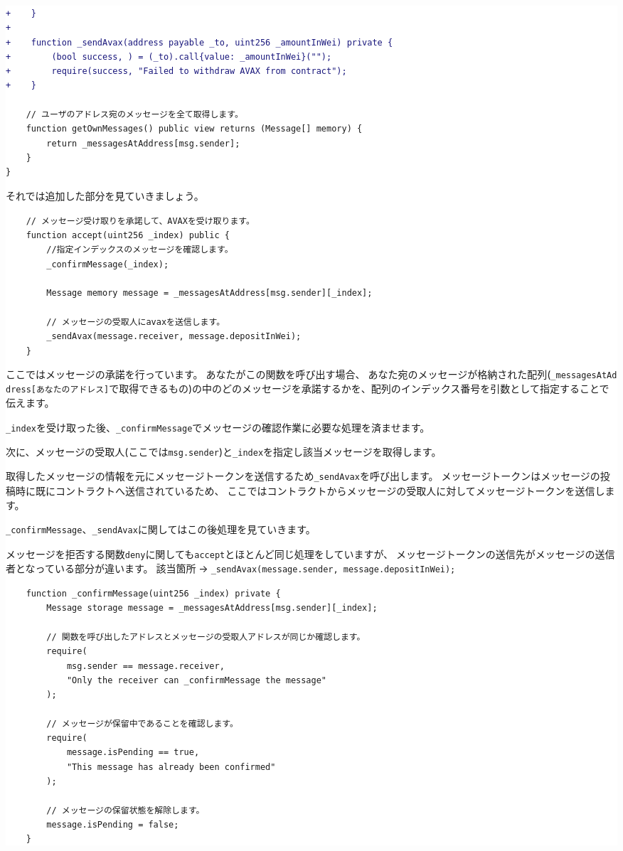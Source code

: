 ```diff
+    }
+
+    function _sendAvax(address payable _to, uint256 _amountInWei) private {
+        (bool success, ) = (_to).call{value: _amountInWei}("");
+        require(success, "Failed to withdraw AVAX from contract");
+    }

    // ユーザのアドレス宛のメッセージを全て取得します。
    function getOwnMessages() public view returns (Message[] memory) {
        return _messagesAtAddress[msg.sender];
    }
}
```

それでは追加した部分を見ていきましょう。

```
    // メッセージ受け取りを承諾して、AVAXを受け取ります。
    function accept(uint256 _index) public {
        //指定インデックスのメッセージを確認します。
        _confirmMessage(_index);

        Message memory message = _messagesAtAddress[msg.sender][_index];

        // メッセージの受取人にavaxを送信します。
        _sendAvax(message.receiver, message.depositInWei);
    }
```

ここではメッセージの承諾を行っています。
あなたがこの関数を呼び出す場合、
あなた宛のメッセージが格納された配列(`_messagesAtAddress[あなたのアドレス]`で取得できるもの)の中のどのメッセージを承諾するかを、配列のインデックス番号を引数として指定することで伝えます。

`_index`を受け取った後、`_confirmMessage`でメッセージの確認作業に必要な処理を済ませます。

次に、メッセージの受取人(ここでは`msg.sender`)と`_index`を指定し該当メッセージを取得します。

取得したメッセージの情報を元にメッセージトークンを送信するため`_sendAvax`を呼び出します。
メッセージトークンはメッセージの投稿時に既にコントラクトへ送信されているため、
ここではコントラクトからメッセージの受取人に対してメッセージトークンを送信します。

`_confirmMessage`、`_sendAvax`に関してはこの後処理を見ていきます。

メッセージを拒否する関数`deny`に関しても`accept`とほとんど同じ処理をしていますが、
メッセージトークンの送信先がメッセージの送信者となっている部分が違います。
該当箇所 -> `_sendAvax(message.sender, message.depositInWei);`

```
    function _confirmMessage(uint256 _index) private {
        Message storage message = _messagesAtAddress[msg.sender][_index];

        // 関数を呼び出したアドレスとメッセージの受取人アドレスが同じか確認します。
        require(
            msg.sender == message.receiver,
            "Only the receiver can _confirmMessage the message"
        );

        // メッセージが保留中であることを確認します。
        require(
            message.isPending == true,
            "This message has already been confirmed"
        );

        // メッセージの保留状態を解除します。
        message.isPending = false;
    }
```